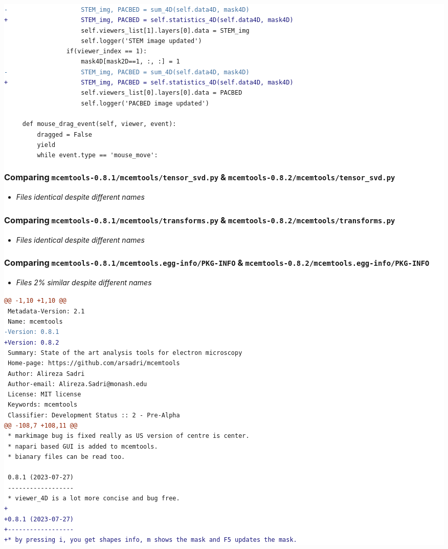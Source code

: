 ```diff
-                    STEM_img, PACBED = sum_4D(self.data4D, mask4D)
+                    STEM_img, PACBED = self.statistics_4D(self.data4D, mask4D)
                     self.viewers_list[1].layers[0].data = STEM_img
                     self.logger('STEM image updated')
                 if(viewer_index == 1):
                     mask4D[mask2D==1, :, :] = 1
-                    STEM_img, PACBED = sum_4D(self.data4D, mask4D)
+                    STEM_img, PACBED = self.statistics_4D(self.data4D, mask4D)
                     self.viewers_list[0].layers[0].data = PACBED
                     self.logger('PACBED image updated')
 
     def mouse_drag_event(self, viewer, event):
         dragged = False
         yield
         while event.type == 'mouse_move':
```

### Comparing `mcemtools-0.8.1/mcemtools/tensor_svd.py` & `mcemtools-0.8.2/mcemtools/tensor_svd.py`

 * *Files identical despite different names*

### Comparing `mcemtools-0.8.1/mcemtools/transforms.py` & `mcemtools-0.8.2/mcemtools/transforms.py`

 * *Files identical despite different names*

### Comparing `mcemtools-0.8.1/mcemtools.egg-info/PKG-INFO` & `mcemtools-0.8.2/mcemtools.egg-info/PKG-INFO`

 * *Files 2% similar despite different names*

```diff
@@ -1,10 +1,10 @@
 Metadata-Version: 2.1
 Name: mcemtools
-Version: 0.8.1
+Version: 0.8.2
 Summary: State of the art analysis tools for electron microscopy
 Home-page: https://github.com/arsadri/mcemtools
 Author: Alireza Sadri
 Author-email: Alireza.Sadri@monash.edu
 License: MIT license
 Keywords: mcemtools
 Classifier: Development Status :: 2 - Pre-Alpha
@@ -108,7 +108,11 @@
 * markimage bug is fixed really as US version of centre is center.
 * napari based GUI is added to mcemtools.
 * bianary files can be read too.
 
 0.8.1 (2023-07-27)
 ------------------
 * viewer_4D is a lot more concise and bug free.
+
+0.8.1 (2023-07-27)
+------------------
+* by pressing i, you get shapes info, m shows the mask and F5 updates the mask.
```
